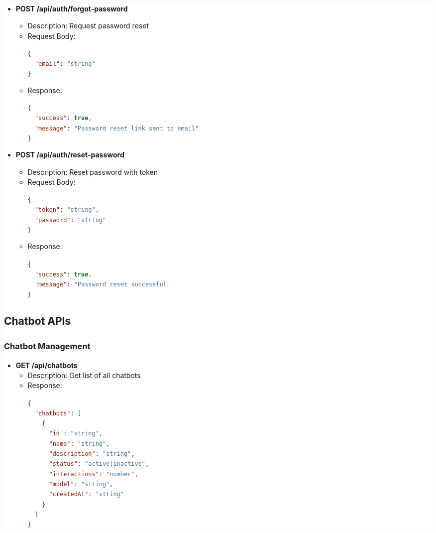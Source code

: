 - **POST /api/auth/forgot-password**
  - Description: Request password reset
  - Request Body:
    ```json
    {
      "email": "string"
    }
    ```
  - Response:
    ```json
    {
      "success": true,
      "message": "Password reset link sent to email"
    }
    ```

- **POST /api/auth/reset-password**
  - Description: Reset password with token
  - Request Body:
    ```json
    {
      "token": "string",
      "password": "string"
    }
    ```
  - Response:
    ```json
    {
      "success": true,
      "message": "Password reset successful"
    }
    ```

## Chatbot APIs

### Chatbot Management

- **GET /api/chatbots**
  - Description: Get list of all chatbots
  - Response:
    ```json
    {
      "chatbots": [
        {
          "id": "string",
          "name": "string",
          "description": "string",
          "status": "active|inactive",
          "interactions": "number",
          "model": "string",
          "createdAt": "string"
        }
      ]
    }
    ```
